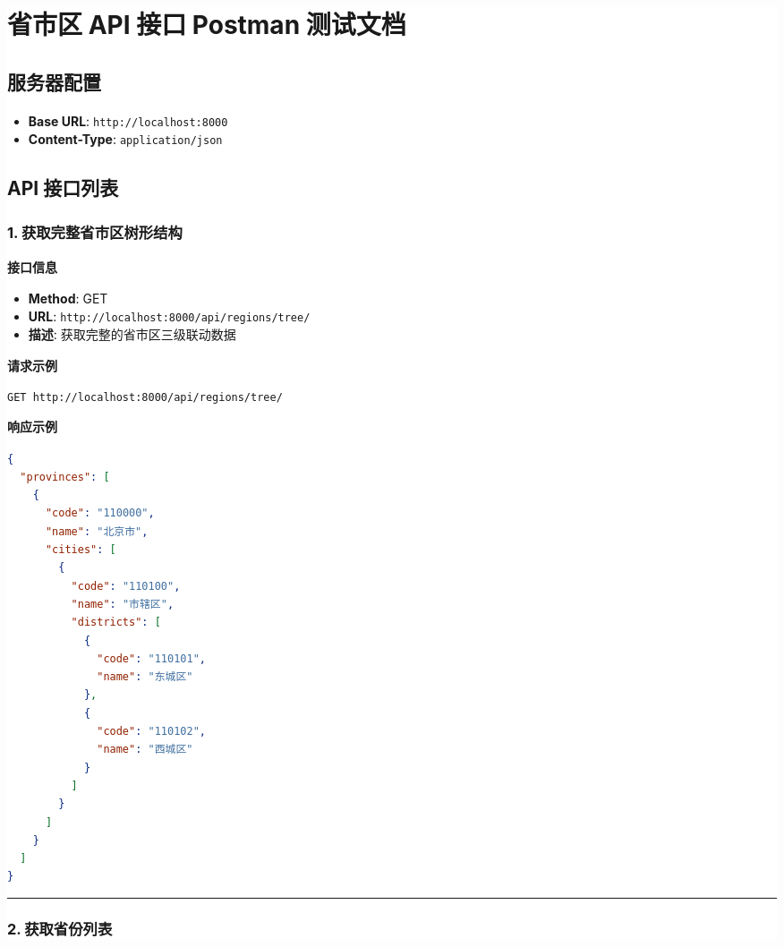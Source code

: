 # 省市区 API 接口 Postman 测试文档

## 服务器配置
- **Base URL**: `http://localhost:8000`
- **Content-Type**: `application/json`

## API 接口列表

### 1. 获取完整省市区树形结构

**接口信息**
- **Method**: GET
- **URL**: `http://localhost:8000/api/regions/tree/`
- **描述**: 获取完整的省市区三级联动数据

**请求示例**
```
GET http://localhost:8000/api/regions/tree/
```

**响应示例**
```json
{
  "provinces": [
    {
      "code": "110000",
      "name": "北京市",
      "cities": [
        {
          "code": "110100",
          "name": "市辖区",
          "districts": [
            {
              "code": "110101",
              "name": "东城区"
            },
            {
              "code": "110102",
              "name": "西城区"
            }
          ]
        }
      ]
    }
  ]
}
```

---

### 2. 获取省份列表
